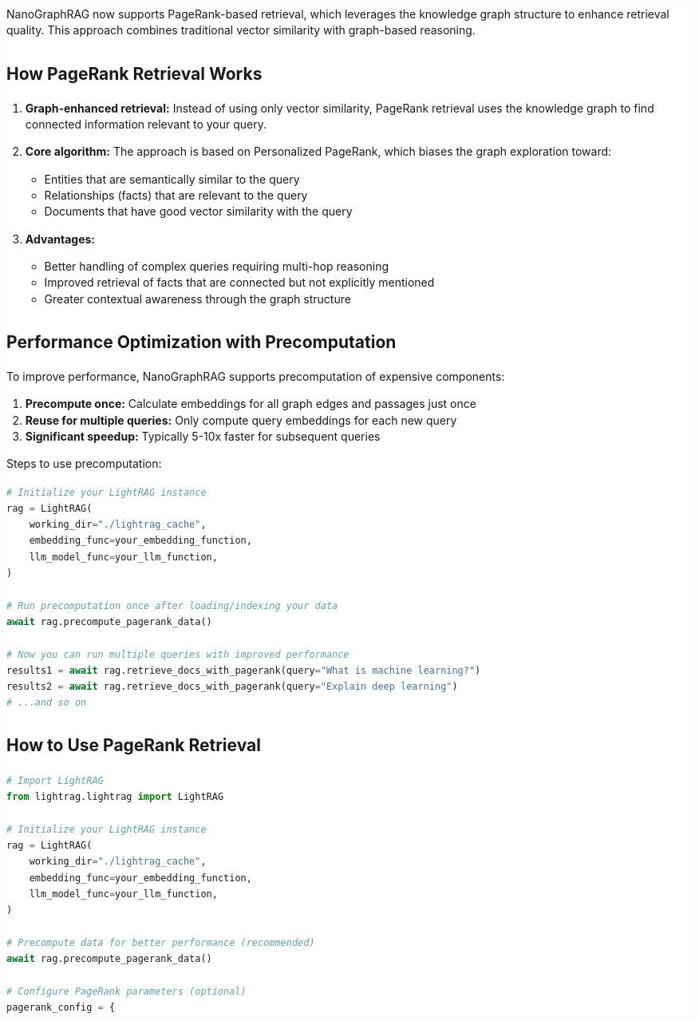 NanoGraphRAG now supports PageRank-based retrieval, which leverages the knowledge graph structure to enhance retrieval quality. This approach combines traditional vector similarity with graph-based reasoning.

## How PageRank Retrieval Works

1. **Graph-enhanced retrieval:** Instead of using only vector similarity, PageRank retrieval uses the knowledge graph to find connected information relevant to your query.

2. **Core algorithm:** The approach is based on Personalized PageRank, which biases the graph exploration toward:

   - Entities that are semantically similar to the query
   - Relationships (facts) that are relevant to the query
   - Documents that have good vector similarity with the query

3. **Advantages:**
   - Better handling of complex queries requiring multi-hop reasoning
   - Improved retrieval of facts that are connected but not explicitly mentioned
   - Greater contextual awareness through the graph structure

## Performance Optimization with Precomputation

To improve performance, NanoGraphRAG supports precomputation of expensive components:

1. **Precompute once:** Calculate embeddings for all graph edges and passages just once
2. **Reuse for multiple queries:** Only compute query embeddings for each new query
3. **Significant speedup:** Typically 5-10x faster for subsequent queries

Steps to use precomputation:

```python
# Initialize your LightRAG instance
rag = LightRAG(
    working_dir="./lightrag_cache",
    embedding_func=your_embedding_function,
    llm_model_func=your_llm_function,
)

# Run precomputation once after loading/indexing your data
await rag.precompute_pagerank_data()

# Now you can run multiple queries with improved performance
results1 = await rag.retrieve_docs_with_pagerank(query="What is machine learning?")
results2 = await rag.retrieve_docs_with_pagerank(query="Explain deep learning")
# ...and so on
```

## How to Use PageRank Retrieval

```python
# Import LightRAG
from lightrag.lightrag import LightRAG

# Initialize your LightRAG instance
rag = LightRAG(
    working_dir="./lightrag_cache",
    embedding_func=your_embedding_function,
    llm_model_func=your_llm_function,
)

# Precompute data for better performance (recommended)
await rag.precompute_pagerank_data()

# Configure PageRank parameters (optional)
pagerank_config = {
```